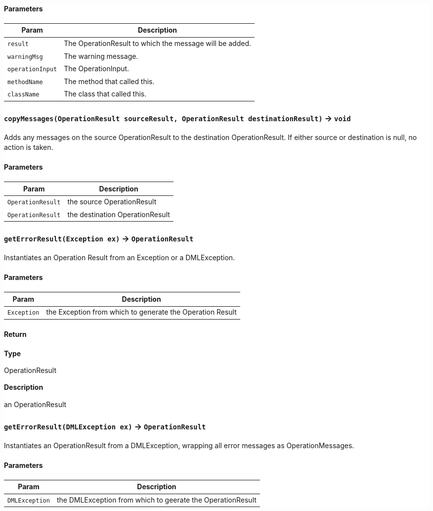 #### Parameters
|Param|Description|
|-----|-----------|
|`result` |  The OperationResult to which the message will be added. |
|`warningMsg` |  The warning message. |
|`operationInput` |  The OperationInput. |
|`methodName` |  The method that called this. |
|`className` |  The class that called this. |

### `copyMessages(OperationResult sourceResult, OperationResult destinationResult)` → `void`

Adds any messages on the source OperationResult to the destination OperationResult. If either source or destination is null, no action is taken.

#### Parameters
|Param|Description|
|-----|-----------|
|`OperationResult` |  the source OperationResult |
|`OperationResult` |  the destination OperationResult |

### `getErrorResult(Exception ex)` → `OperationResult`

Instantiates an Operation Result from an Exception or a DMLException.

#### Parameters
|Param|Description|
|-----|-----------|
|`Exception` |  the Exception from which to generate the Operation Result |

#### Return

**Type**

OperationResult

**Description**

an OperationResult

### `getErrorResult(DMLException ex)` → `OperationResult`

Instantiates an OperationResult from a DMLException, wrapping all error messages as OperationMessages.

#### Parameters
|Param|Description|
|-----|-----------|
|`DMLException` |  the DMLException from which to geerate the OperationResult |

